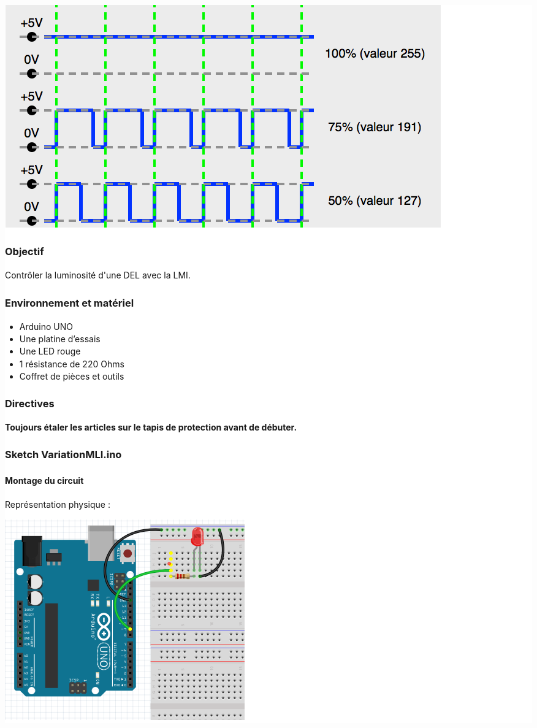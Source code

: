 ![Duty cycle](img/DutyCycle.png)

### Objectif

Contrôler la luminosité d'une DEL avec la LMI.

### Environnement et matériel

- Arduino UNO
- Une platine d’essais
- Une LED rouge
- 1 résistance de 220 Ohms
- Coffret de pièces et outils

### Directives

**Toujours étaler les articles sur le tapis de protection avant de débuter.**

### Sketch VariationMLI.ino

#### Montage du circuit

Représentation physique :

![Représentation physique](img/MLIPysique.png)
